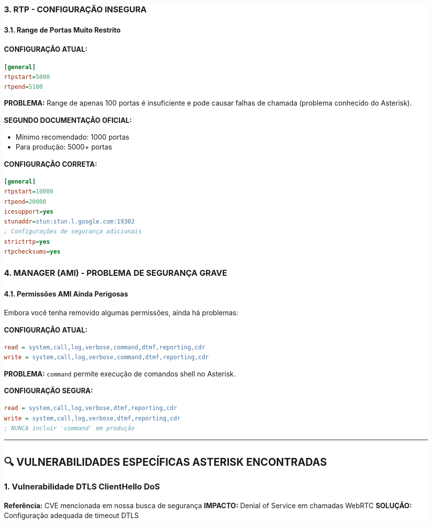 
### 3. RTP - CONFIGURAÇÃO INSEGURA

#### 3.1. Range de Portas Muito Restrito
**CONFIGURAÇÃO ATUAL:**
```ini
[general]
rtpstart=5000
rtpend=5100
```

**PROBLEMA:** Range de apenas 100 portas é insuficiente e pode causar falhas de chamada (problema conhecido do Asterisk).

**SEGUNDO DOCUMENTAÇÃO OFICIAL:**
- Mínimo recomendado: 1000 portas
- Para produção: 5000+ portas

**CONFIGURAÇÃO CORRETA:**
```ini
[general]
rtpstart=10000
rtpend=20000
icesupport=yes
stunaddr=stun:stun.l.google.com:19302
; Configurações de segurança adicionais
strictrtp=yes
rtpchecksums=yes
```

### 4. MANAGER (AMI) - PROBLEMA DE SEGURANÇA GRAVE

#### 4.1. Permissões AMI Ainda Perigosas
Embora você tenha removido algumas permissões, ainda há problemas:

**CONFIGURAÇÃO ATUAL:**
```ini
read = system,call,log,verbose,command,dtmf,reporting,cdr
write = system,call,log,verbose,command,dtmf,reporting,cdr
```

**PROBLEMA:** `command` permite execução de comandos shell no Asterisk.

**CONFIGURAÇÃO SEGURA:**
```ini
read = system,call,log,verbose,dtmf,reporting,cdr
write = system,call,log,verbose,dtmf,reporting,cdr
; NUNCA incluir 'command' em produção
```

---

## 🔍 VULNERABILIDADES ESPECÍFICAS ASTERISK ENCONTRADAS

### 1. Vulnerabilidade DTLS ClientHello DoS
**Referência:** CVE mencionada em nossa busca de segurança
**IMPACTO:** Denial of Service em chamadas WebRTC
**SOLUÇÃO:** Configuração adequada de timeout DTLS
